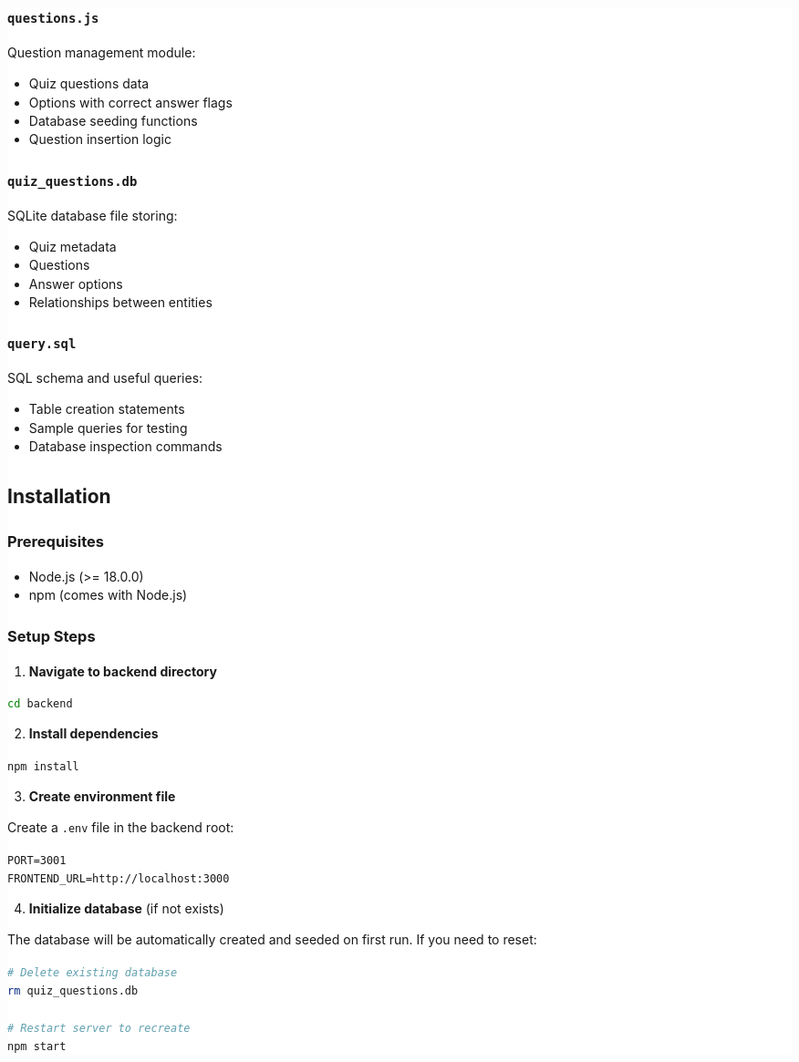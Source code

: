 ### `questions.js`
Question management module:
- Quiz questions data
- Options with correct answer flags
- Database seeding functions
- Question insertion logic

### `quiz_questions.db`
SQLite database file storing:
- Quiz metadata
- Questions
- Answer options
- Relationships between entities

### `query.sql`
SQL schema and useful queries:
- Table creation statements
- Sample queries for testing
- Database inspection commands

## Installation

### Prerequisites

- Node.js (>= 18.0.0)
- npm (comes with Node.js)

### Setup Steps

1. **Navigate to backend directory**
```bash
cd backend
```

2. **Install dependencies**
```bash
npm install
```

3. **Create environment file**

Create a `.env` file in the backend root:
```env
PORT=3001
FRONTEND_URL=http://localhost:3000
```

4. **Initialize database** (if not exists)

The database will be automatically created and seeded on first run. If you need to reset:
```bash
# Delete existing database
rm quiz_questions.db

# Restart server to recreate
npm start
```
